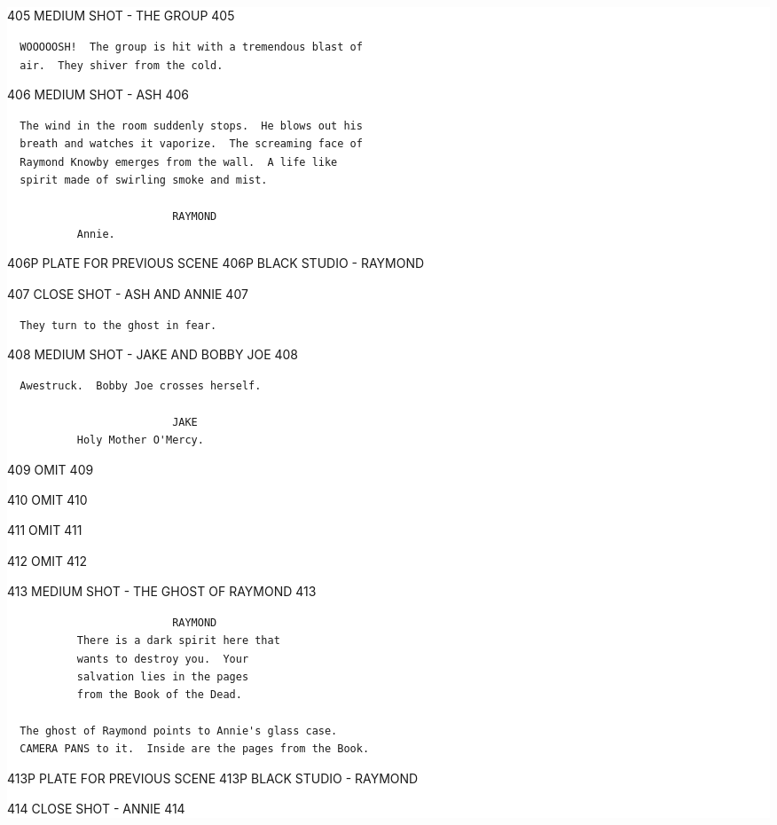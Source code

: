 
405   MEDIUM SHOT - THE GROUP                               405

      WOOOOOSH!  The group is hit with a tremendous blast of
      air.  They shiver from the cold.


406   MEDIUM SHOT - ASH                                     406

      The wind in the room suddenly stops.  He blows out his
      breath and watches it vaporize.  The screaming face of
      Raymond Knowby emerges from the wall.  A life like
      spirit made of swirling smoke and mist.

                              RAYMOND
               Annie.


406P  PLATE FOR PREVIOUS SCENE                              406P
      BLACK STUDIO - RAYMOND


407   CLOSE SHOT - ASH AND ANNIE                            407

      They turn to the ghost in fear.


408   MEDIUM SHOT - JAKE AND BOBBY JOE                      408

      Awestruck.  Bobby Joe crosses herself.

                              JAKE
               Holy Mother O'Mercy.


409   OMIT                                                  409


410   OMIT                                                  410


411   OMIT                                                  411


412   OMIT                                                  412


413   MEDIUM SHOT - THE GHOST OF RAYMOND                    413

                              RAYMOND
               There is a dark spirit here that
               wants to destroy you.  Your
               salvation lies in the pages
               from the Book of the Dead.

      The ghost of Raymond points to Annie's glass case.
      CAMERA PANS to it.  Inside are the pages from the Book.


413P  PLATE FOR PREVIOUS SCENE                              413P
      BLACK STUDIO - RAYMOND


414   CLOSE SHOT - ANNIE                                    414

